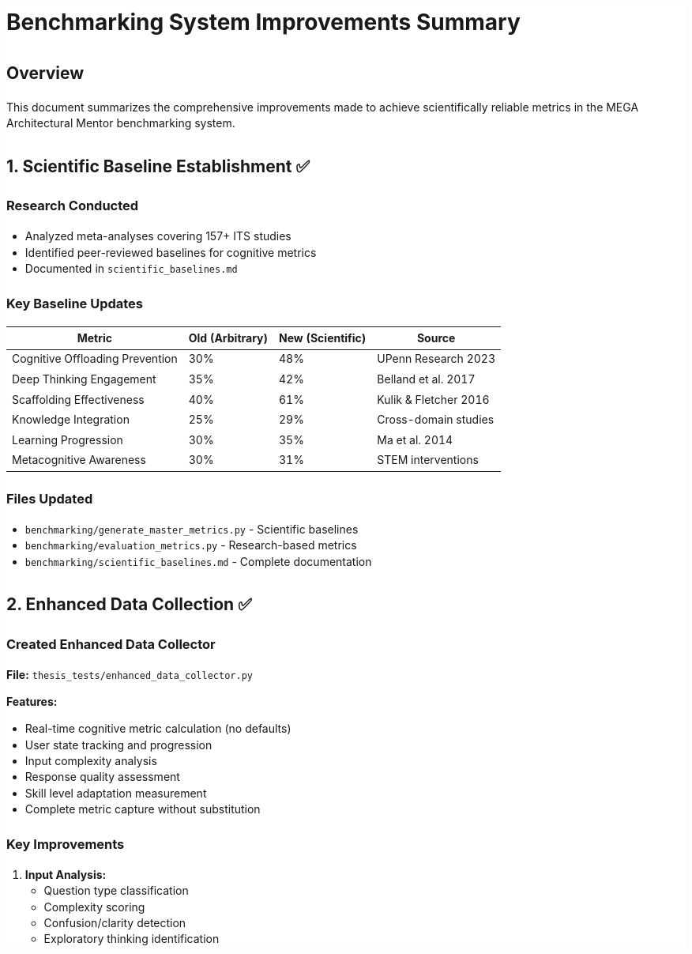 # Benchmarking System Improvements Summary

## Overview
This document summarizes the comprehensive improvements made to achieve scientifically reliable metrics in the MEGA Architectural Mentor benchmarking system.

## 1. Scientific Baseline Establishment ✅

### Research Conducted
- Analyzed meta-analyses covering 157+ ITS studies
- Identified peer-reviewed baselines for cognitive metrics
- Documented in `scientific_baselines.md`

### Key Baseline Updates
| Metric | Old (Arbitrary) | New (Scientific) | Source |
|--------|----------------|------------------|---------|
| Cognitive Offloading Prevention | 30% | 48% | UPenn Research 2023 |
| Deep Thinking Engagement | 35% | 42% | Belland et al. 2017 |
| Scaffolding Effectiveness | 40% | 61% | Kulik & Fletcher 2016 |
| Knowledge Integration | 25% | 29% | Cross-domain studies |
| Learning Progression | 30% | 35% | Ma et al. 2014 |
| Metacognitive Awareness | 30% | 31% | STEM interventions |

### Files Updated
- `benchmarking/generate_master_metrics.py` - Scientific baselines
- `benchmarking/evaluation_metrics.py` - Research-based metrics
- `benchmarking/scientific_baselines.md` - Complete documentation

## 2. Enhanced Data Collection ✅

### Created Enhanced Data Collector
**File:** `thesis_tests/enhanced_data_collector.py`

**Features:**
- Real-time cognitive metric calculation (no defaults)
- User state tracking and progression
- Input complexity analysis
- Response quality assessment
- Skill level adaptation measurement
- Complete metric capture without substitution

### Key Improvements
1. **Input Analysis:**
   - Question type classification
   - Complexity scoring
   - Confusion/clarity detection
   - Exploratory thinking identification
